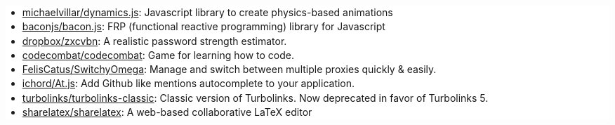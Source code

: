 * [michaelvillar/dynamics.js](https://github.com/michaelvillar/dynamics.js): Javascript library to create physics-based animations
* [baconjs/bacon.js](https://github.com/baconjs/bacon.js): FRP (functional reactive programming) library for Javascript
* [dropbox/zxcvbn](https://github.com/dropbox/zxcvbn): A realistic password strength estimator.
* [codecombat/codecombat](https://github.com/codecombat/codecombat): Game for learning how to code.
* [FelisCatus/SwitchyOmega](https://github.com/FelisCatus/SwitchyOmega): Manage and switch between multiple proxies quickly & easily.
* [ichord/At.js](https://github.com/ichord/At.js): Add Github like mentions autocomplete to your application.
* [turbolinks/turbolinks-classic](https://github.com/turbolinks/turbolinks-classic): Classic version of Turbolinks. Now deprecated in favor of Turbolinks 5.
* [sharelatex/sharelatex](https://github.com/sharelatex/sharelatex): A web-based collaborative LaTeX editor
